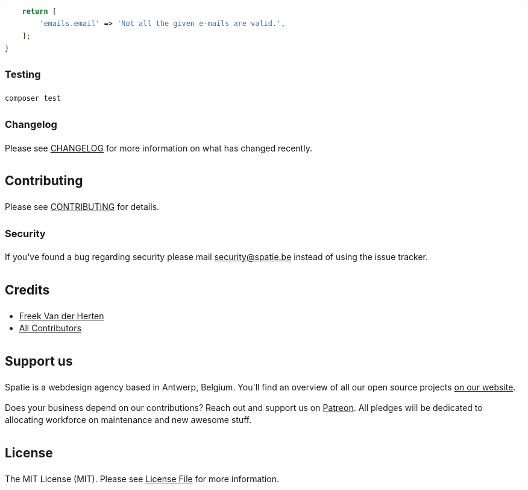 ```php
    return [
        'emails.email' => 'Not all the given e-mails are valid.',
    ];
}
```

### Testing

``` bash
composer test
```

### Changelog

Please see [CHANGELOG](CHANGELOG.md) for more information on what has changed recently.

## Contributing

Please see [CONTRIBUTING](https://github.com/spatie/.github/blob/main/CONTRIBUTING.md) for details.

### Security

If you've found a bug regarding security please mail [security@spatie.be](mailto:security@spatie.be) instead of using the issue tracker.

## Credits

- [Freek Van der Herten](https://github.com/freekmurze)
- [All Contributors](../../contributors)

## Support us

Spatie is a webdesign agency based in Antwerp, Belgium. You'll find an overview of all our open source projects [on our website](https://spatie.be/opensource).

Does your business depend on our contributions? Reach out and support us on [Patreon](https://www.patreon.com/spatie). 
All pledges will be dedicated to allocating workforce on maintenance and new awesome stuff.

## License

The MIT License (MIT). Please see [License File](LICENSE.md) for more information.
